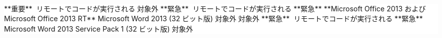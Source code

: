 </td>
<td style="border:1px solid black;">
**重要**   
リモートでコードが実行される

</td>
<td style="border:1px solid black;">
対象外

</td>
<td style="border:1px solid black;">
**緊急**   
リモートでコードが実行される

</td>
<td style="border:1px solid black;">
**緊急**

</td>
</tr>
<tr>
<td style="border:1px solid black;" colspan="5">
**Microsoft Office 2013 および Microsoft Office 2013 RT**

</td>
</tr>
<tr>
<td style="border:1px solid black;">
Microsoft Word 2013 (32 ビット版)

</td>
<td style="border:1px solid black;">
対象外

</td>
<td style="border:1px solid black;">
対象外

</td>
<td style="border:1px solid black;">
**緊急**   
リモートでコードが実行される

</td>
<td style="border:1px solid black;">
**緊急**

</td>
</tr>
<tr>
<td style="border:1px solid black;">
Microsoft Word 2013 Service Pack 1 (32 ビット版)

</td>
<td style="border:1px solid black;">
対象外
